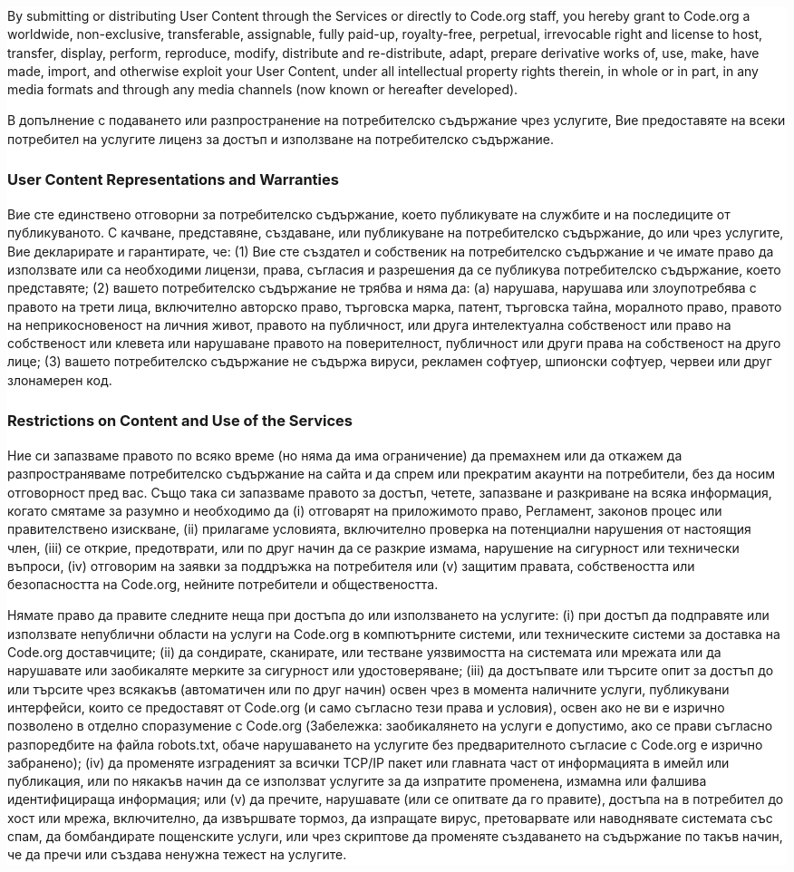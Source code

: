 By submitting or distributing User Content through the Services or directly to Code.org staff, you hereby grant to Code.org a worldwide, non-exclusive, transferable, assignable, fully paid-up, royalty-free, perpetual, irrevocable right and license to host, transfer, display, perform, reproduce, modify, distribute and re-distribute, adapt, prepare derivative works of, use, make, have made, import, and otherwise exploit your User Content, under all intellectual property rights therein, in whole or in part, in any media formats and through any media channels (now known or hereafter developed).

В допълнение с подаването или разпространение на потребителско съдържание чрез услугите, Вие предоставяте на всеки потребител на услугите лиценз за достъп и използване на потребителско съдържание.

### User Content Representations and Warranties

Вие сте единствено отговорни за потребителско съдържание, което публикувате на службите и на последиците от публикуваното. С качване, представяне, създаване, или публикуване на потребителско съдържание, до или чрез услугите, Вие декларирате и гарантирате, че: (1) Вие сте създател и собственик на потребителско съдържание и че имате право да използвате или са необходими лицензи, права, съгласия и разрешения да се публикува потребителско съдържание, което представяте; (2) вашето потребителско съдържание не трябва и няма да: (a) нарушава, нарушава или злоупотребява с правото на трети лица, включително авторско право, търговска марка, патент, търговска тайна, моралното право, правото на неприкосновеност на личния живот, правото на публичност, или друга интелектуална собственост или право на собственост или клевета или нарушаване правото на поверителност, публичност или други права на собственост на друго лице; (3) вашето потребителско съдържание не съдържа вируси, рекламен софтуер, шпионски софтуер, червеи или друг злонамерен код.

### Restrictions on Content and Use of the Services

Ние си запазваме правото по всяко време (но няма да има ограничение) да премахнем или да откажем да разпространяваме потребителско съдържание на сайта и да спрем или прекратим акаунти на потребители, без да носим отговорност пред вас. Също така си запазваме правото за достъп, четете, запазване и разкриване на всяка информация, когато смятаме за разумно и необходимо да (i) отговарят на приложимото право, Регламент, законов процес или правителствено изискване, (ii) прилагаме условията, включително проверка на потенциални нарушения от настоящия член, (iii) се открие, предотврати, или по друг начин да се разкрие измама, нарушение на сигурност или технически въпроси, (iv) отговорим на заявки за поддръжка на потребителя или (v) защитим правата, собствеността или безопасността на Code.org, нейните потребители и обществеността.

Нямате право да правите следните неща при достъпа до или използването на услугите: (i) при достъп да подправяте или използвате непублични области на услуги на Code.org в компютърните системи, или техническите системи за доставка на Code.org доставчиците; (ii) да сондирате, сканирате, или тестване уязвимостта на системата или мрежата или да нарушавате или заобикаляте мерките за сигурност или удостоверяване; (iii) да достъпвате или търсите опит за достъп до или търсите чрез всякакъв (автоматичен или по друг начин) освен чрез в момента наличните услуги, публикувани интерфейси, които се предоставят от Code.org (и само съгласно тези права и условия), освен ако не ви е изрично позволено в отделно споразумение с Code.org (Забележка: заобикалянето на услуги е допустимо, ако се прави съгласно разпоредбите на файла robots.txt, обаче нарушаването на услугите без предварителното съгласие с Code.org е изрично забранено); (iv) да променяте изграденият за всички TCP/IP пакет или главната част от информацията в имейл или публикация, или по някакъв начин да се използват услугите за да изпратите променена, измамна или фалшива идентифицираща информация; или (v) да пречите, нарушавате (или се опитвате да го правите), достъпа на в потребител до хост или мрежа, включително, да извършвате тормоз, да изпращате вирус, претоварвате или наводнявате системата със спам, да бомбандирате пощенските услуги, или чрез скриптове да променяте създаването на съдържание по такъв начин, че да пречи или създава ненужна тежест на услугите.
